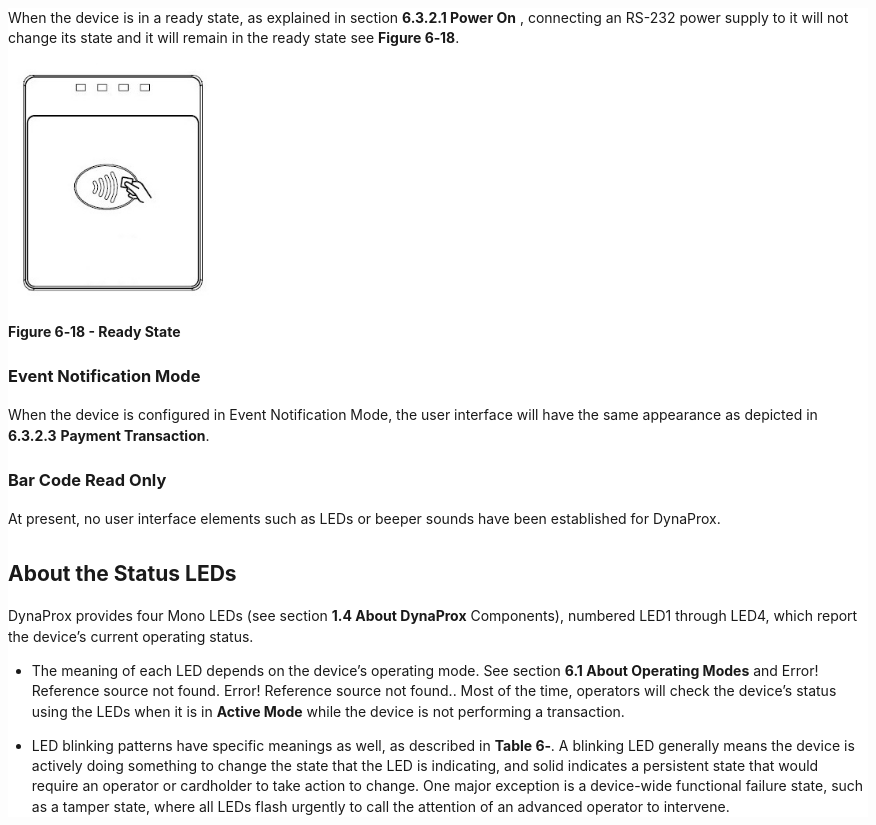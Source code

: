 When the device is in a ready state, as explained in section **6.3.2.1
Power On** , connecting an RS-232 power supply to it will not change its
state and it will remain in the ready state see **Figure 6‑18**.

<img src="./media/media/image21.jpg"
style="width:2.20492in;height:2.5in"
alt="A picture containing appliance, kitchen appliance, sketch, drawing Description automatically generated" />

**Figure 6‑18 - Ready State**

### Event Notification Mode

When the device is configured in Event Notification Mode, the user
interface will have the same appearance as depicted in **6.3.2.3**
**Payment Transaction**.

### Bar Code Read Only

At present, no user interface elements such as LEDs or beeper sounds
have been established for DynaProx.

## About the Status LEDs

DynaProx provides four Mono LEDs (see section **1.4 About DynaProx**
Components), numbered LED1 through LED4, which report the device’s
current operating status.

- The meaning of each LED depends on the device’s operating mode. See
  section **6.1 About Operating Modes** and Error! Reference source not
  found. Error! Reference source not found.. Most of the time, operators
  will check the device’s status using the LEDs when it is in **Active
  Mode** while the device is not performing a transaction.

- LED blinking patterns have specific meanings as well, as described in
  **Table 6‑**. A blinking LED generally means the device is actively
  doing something to change the state that the LED is indicating, and
  solid indicates a persistent state that would require an operator or
  cardholder to take action to change. One major exception is a
  device-wide functional failure state, such as a tamper state, where
  all LEDs flash urgently to call the attention of an advanced operator
  to intervene.
